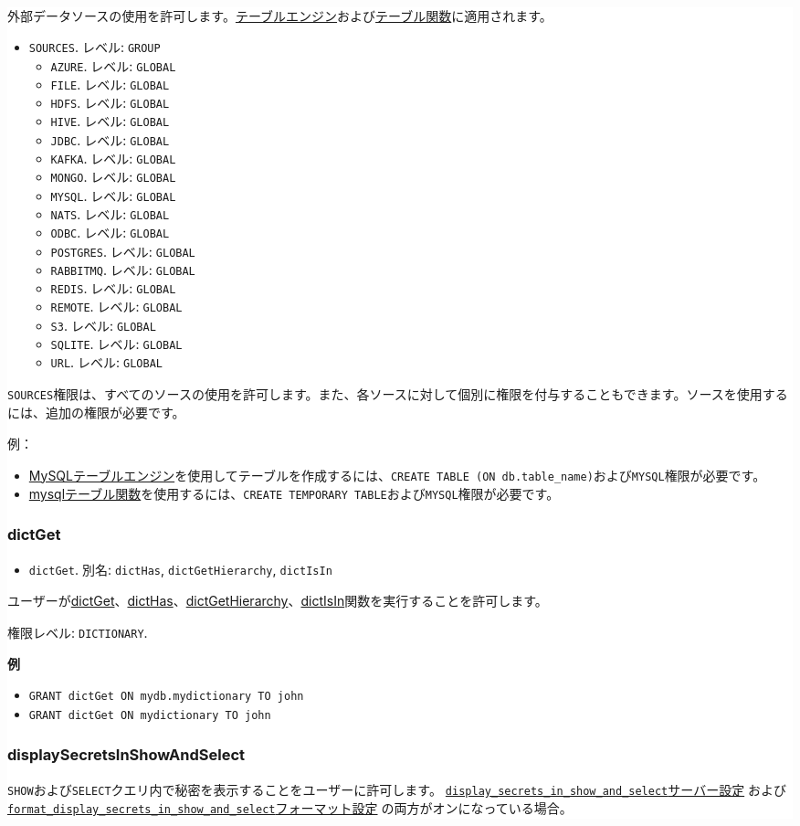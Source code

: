 外部データソースの使用を許可します。[テーブルエンジン](/docs/ja/engines/table-engines)および[テーブル関数](../../sql-reference/table-functions/index.md#table-functions)に適用されます。

- `SOURCES`. レベル: `GROUP`
    - `AZURE`. レベル: `GLOBAL`
    - `FILE`. レベル: `GLOBAL`
    - `HDFS`. レベル: `GLOBAL`
    - `HIVE`. レベル: `GLOBAL`
    - `JDBC`. レベル: `GLOBAL`
    - `KAFKA`. レベル: `GLOBAL`
    - `MONGO`. レベル: `GLOBAL`
    - `MYSQL`. レベル: `GLOBAL`
    - `NATS`. レベル: `GLOBAL`
    - `ODBC`. レベル: `GLOBAL`
    - `POSTGRES`. レベル: `GLOBAL`
    - `RABBITMQ`. レベル: `GLOBAL`
    - `REDIS`. レベル: `GLOBAL`
    - `REMOTE`. レベル: `GLOBAL`
    - `S3`. レベル: `GLOBAL`
    - `SQLITE`. レベル: `GLOBAL`
    - `URL`. レベル: `GLOBAL`

`SOURCES`権限は、すべてのソースの使用を許可します。また、各ソースに対して個別に権限を付与することもできます。ソースを使用するには、追加の権限が必要です。

例：

- [MySQLテーブルエンジン](../../engines/table-engines/integrations/mysql.md)を使用してテーブルを作成するには、`CREATE TABLE (ON db.table_name)`および`MYSQL`権限が必要です。
- [mysqlテーブル関数](../../sql-reference/table-functions/mysql.md)を使用するには、`CREATE TEMPORARY TABLE`および`MYSQL`権限が必要です。

### dictGet

- `dictGet`. 別名: `dictHas`, `dictGetHierarchy`, `dictIsIn`

ユーザーが[dictGet](../../sql-reference/functions/ext-dict-functions.md#dictget)、[dictHas](../../sql-reference/functions/ext-dict-functions.md#dicthas)、[dictGetHierarchy](../../sql-reference/functions/ext-dict-functions.md#dictgethierarchy)、[dictIsIn](../../sql-reference/functions/ext-dict-functions.md#dictisin)関数を実行することを許可します。

権限レベル: `DICTIONARY`.

**例**

- `GRANT dictGet ON mydb.mydictionary TO john`
- `GRANT dictGet ON mydictionary TO john`

### displaySecretsInShowAndSelect

`SHOW`および`SELECT`クエリ内で秘密を表示することをユーザーに許可します。
[`display_secrets_in_show_and_select`サーバー設定](../../operations/server-configuration-parameters/settings#display_secrets_in_show_and_select)
および
[`format_display_secrets_in_show_and_select`フォーマット設定](../../operations/settings/formats#format_display_secrets_in_show_and_select)
の両方がオンになっている場合。
